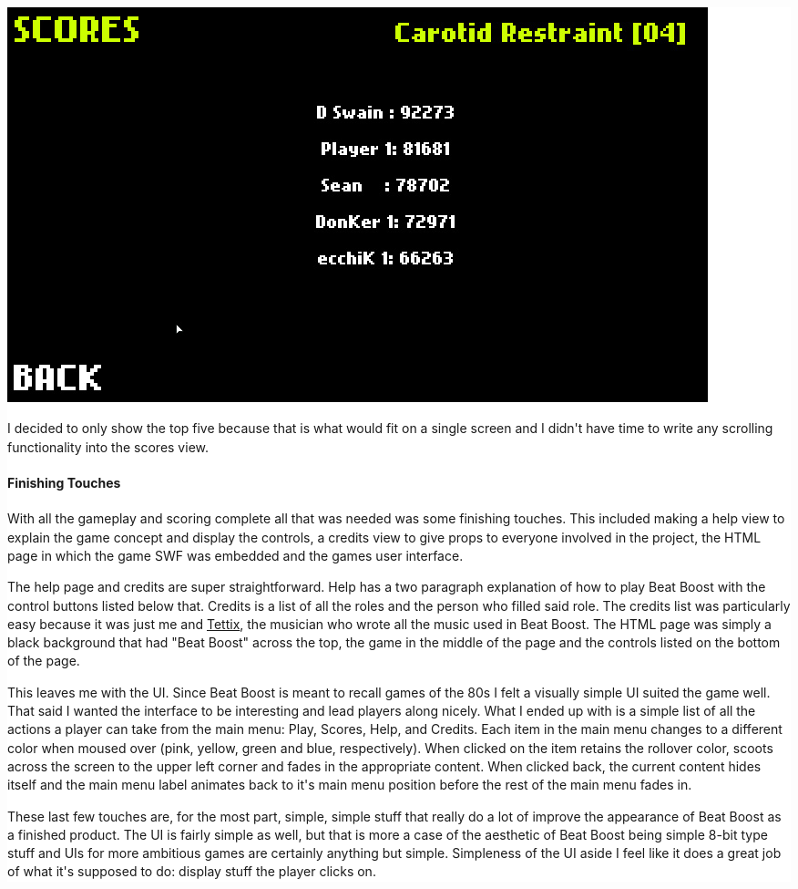 ![Top Scores](top-scores.jpeg)

I decided to only show the top five because that is what would fit on a single screen and I didn't have time to write any scrolling functionality into the scores view.

#### Finishing Touches

With all the gameplay and scoring complete all that was needed was some finishing touches. This included making a help view to explain the game concept and display the controls, a credits view to give props to everyone involved in the project, the HTML page in which the game SWF was embedded and the games user interface.

The help page and credits are super straightforward. Help has a two paragraph explanation of how to play Beat Boost with the control buttons listed below that. Credits is a list of all the roles and the person who filled said role. The credits list was particularly easy because it was just me and [Tettix](http://tettix.net/), the musician who wrote all the music used in Beat Boost. The HTML page was simply a black background that had "Beat Boost" across the top, the game in the middle of the page and the controls listed on the bottom of the page.

This leaves me with the UI. Since Beat Boost is meant to recall games of the 80s I felt a visually simple UI suited the game well. That said I wanted the interface to be interesting and lead players along nicely. What I ended up with is a simple list of all the actions a player can take from the main menu: Play, Scores, Help, and Credits. Each item in the main menu changes to a different color when moused over (pink, yellow, green and blue, respectively). When clicked on the item retains the rollover color, scoots across the screen to the upper left corner and fades in the appropriate content. When clicked back, the current content hides itself and the main menu label animates back to it's main menu position before the rest of the main menu fades in.

These last few touches are, for the most part, simple, simple stuff that really do a lot of improve the appearance of Beat Boost as a finished product. The UI is fairly simple as well, but that is more a case of the aesthetic of Beat Boost being simple 8-bit type stuff and UIs for more ambitious games are certainly anything but simple. Simpleness of the UI aside I feel like it does a great job of what it's supposed to do: display stuff the player clicks on.